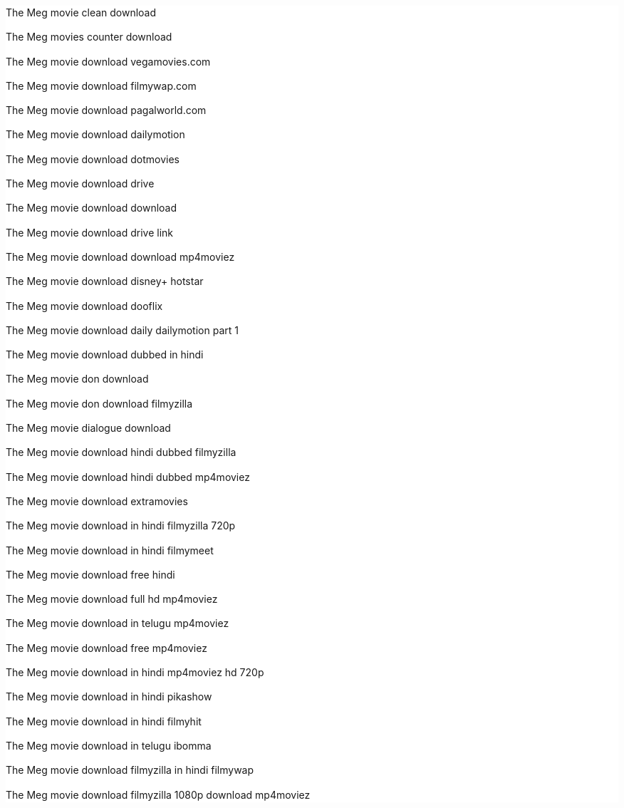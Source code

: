 The Meg movie clean download

The Meg movies counter download

The Meg movie download vegamovies.com

The Meg movie download filmywap.com

The Meg movie download pagalworld.com

The Meg movie download dailymotion

The Meg movie download dotmovies

The Meg movie download drive

The Meg movie download download

The Meg movie download drive link

The Meg movie download download mp4moviez

The Meg movie download disney+ hotstar

The Meg movie download dooflix

The Meg movie download daily dailymotion part 1

The Meg movie download dubbed in hindi

The Meg movie don download

The Meg movie don download filmyzilla

The Meg movie dialogue download

The Meg movie download hindi dubbed filmyzilla

The Meg movie download hindi dubbed mp4moviez

The Meg movie download extramovies

The Meg movie download in hindi filmyzilla 720p

The Meg movie download in hindi filmymeet

The Meg movie download free hindi

The Meg movie download full hd mp4moviez

The Meg movie download in telugu mp4moviez

The Meg movie download free mp4moviez

The Meg movie download in hindi mp4moviez hd 720p

The Meg movie download in hindi pikashow

The Meg movie download in hindi filmyhit

The Meg movie download in telugu ibomma

The Meg movie download filmyzilla in hindi filmywap

The Meg movie download filmyzilla 1080p download mp4moviez
